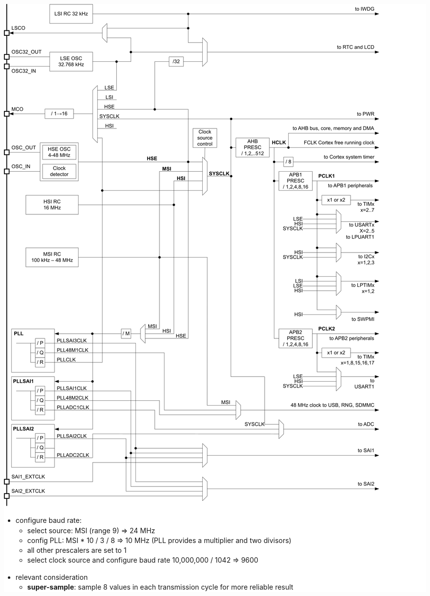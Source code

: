   ![Clock Tree](./image/clock-tree.svg)
>>>>>>>>>>>>>>>>>>>>>>>>>>>>>>>>>>>>>>>>
* configure baud rate:
  - select source: MSI (range 9) => 24 MHz
  - config PLL: MSI * 10 / 3 / 8 => 10 MHz
    (PLL provides a multiplier and two divisors)
  - all other prescalers are set to 1
  - select clock source and configure baud rate
    10,000,000 / 1042 => 9600
>>>>>>>>>>>>>>>>>>>>>>>>>>>>>>>>>>>>>>>>
* relevant consideration
  - **super-sample**: sample 8 values in each transmission cycle for more reliable result